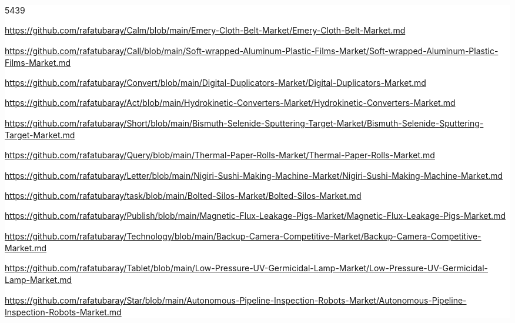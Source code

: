 5439</p><p><a href="https://github.com/rafatubaray/Calm/blob/main/Emery-Cloth-Belt-Market/Emery-Cloth-Belt-Market.md">https://github.com/rafatubaray/Calm/blob/main/Emery-Cloth-Belt-Market/Emery-Cloth-Belt-Market.md</a></p><p><a href="https://github.com/rafatubaray/Call/blob/main/Soft-wrapped-Aluminum-Plastic-Films-Market/Soft-wrapped-Aluminum-Plastic-Films-Market.md">https://github.com/rafatubaray/Call/blob/main/Soft-wrapped-Aluminum-Plastic-Films-Market/Soft-wrapped-Aluminum-Plastic-Films-Market.md</a></p><p><a href="https://github.com/rafatubaray/Convert/blob/main/Digital-Duplicators-Market/Digital-Duplicators-Market.md">https://github.com/rafatubaray/Convert/blob/main/Digital-Duplicators-Market/Digital-Duplicators-Market.md</a></p><p><a href="https://github.com/rafatubaray/Act/blob/main/Hydrokinetic-Converters-Market/Hydrokinetic-Converters-Market.md">https://github.com/rafatubaray/Act/blob/main/Hydrokinetic-Converters-Market/Hydrokinetic-Converters-Market.md</a></p><p><a href="https://github.com/rafatubaray/Short/blob/main/Bismuth-Selenide-Sputtering-Target-Market/Bismuth-Selenide-Sputtering-Target-Market.md">https://github.com/rafatubaray/Short/blob/main/Bismuth-Selenide-Sputtering-Target-Market/Bismuth-Selenide-Sputtering-Target-Market.md</a></p><p><a href="https://github.com/rafatubaray/Query/blob/main/Thermal-Paper-Rolls-Market/Thermal-Paper-Rolls-Market.md">https://github.com/rafatubaray/Query/blob/main/Thermal-Paper-Rolls-Market/Thermal-Paper-Rolls-Market.md</a></p><p><a href="https://github.com/rafatubaray/Letter/blob/main/Nigiri-Sushi-Making-Machine-Market/Nigiri-Sushi-Making-Machine-Market.md">https://github.com/rafatubaray/Letter/blob/main/Nigiri-Sushi-Making-Machine-Market/Nigiri-Sushi-Making-Machine-Market.md</a></p><p><a href="https://github.com/rafatubaray/task/blob/main/Bolted-Silos-Market/Bolted-Silos-Market.md">https://github.com/rafatubaray/task/blob/main/Bolted-Silos-Market/Bolted-Silos-Market.md</a></p><p><a href="https://github.com/rafatubaray/Publish/blob/main/Magnetic-Flux-Leakage-Pigs-Market/Magnetic-Flux-Leakage-Pigs-Market.md">https://github.com/rafatubaray/Publish/blob/main/Magnetic-Flux-Leakage-Pigs-Market/Magnetic-Flux-Leakage-Pigs-Market.md</a></p><p><a href="https://github.com/rafatubaray/Technology/blob/main/Backup-Camera-Competitive-Market/Backup-Camera-Competitive-Market.md">https://github.com/rafatubaray/Technology/blob/main/Backup-Camera-Competitive-Market/Backup-Camera-Competitive-Market.md</a></p><p><a href="https://github.com/rafatubaray/Tablet/blob/main/Low-Pressure-UV-Germicidal-Lamp-Market/Low-Pressure-UV-Germicidal-Lamp-Market.md">https://github.com/rafatubaray/Tablet/blob/main/Low-Pressure-UV-Germicidal-Lamp-Market/Low-Pressure-UV-Germicidal-Lamp-Market.md</a></p><p><a href="https://github.com/rafatubaray/Star/blob/main/Autonomous-Pipeline-Inspection-Robots-Market/Autonomous-Pipeline-Inspection-Robots-Market.md">https://github.com/rafatubaray/Star/blob/main/Autonomous-Pipeline-Inspection-Robots-Market/Autonomous-Pipeline-Inspection-Robots-Market.md</a></p>
